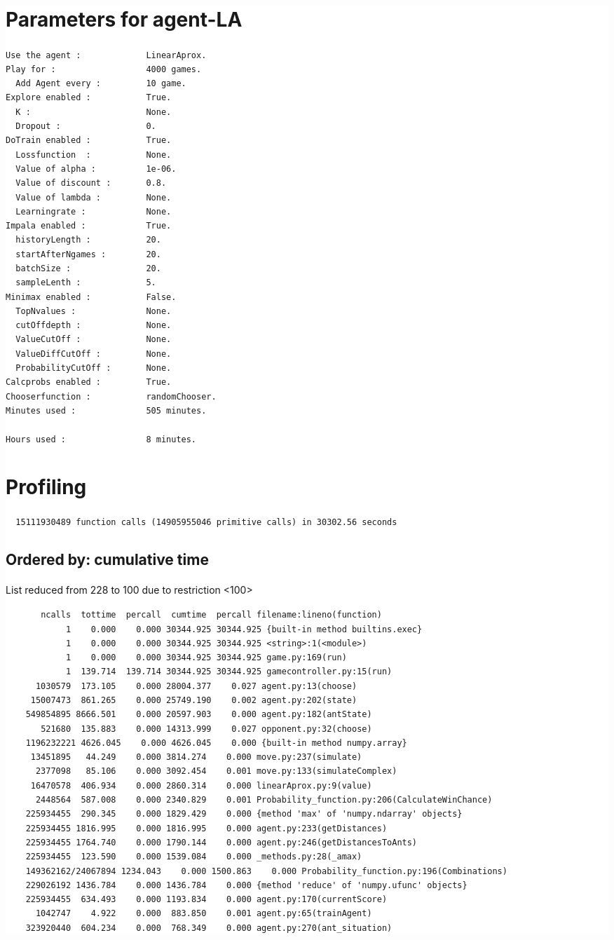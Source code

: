 # Parameters for agent-LA

    Use the agent :             LinearAprox.
    Play for :                  4000 games.
      Add Agent every :         10 game.
    Explore enabled :           True.
      K :                       None.
      Dropout :                 0.
    DoTrain enabled :           True.
      Lossfunction  :           None.
      Value of alpha :          1e-06.
      Value of discount :       0.8.
      Value of lambda :         None.
      Learningrate :            None.
    Impala enabled :            True.
      historyLength :           20.
      startAfterNgames :        20.
      batchSize :               20.
      sampleLenth :             5.
    Minimax enabled :           False.
      TopNvalues :              None.
      cutOffdepth :             None.
      ValueCutOff :             None.
      ValueDiffCutOff :         None.
      ProbabilityCutOff :       None.
    Calcprobs enabled :         True.
    Chooserfunction :           randomChooser.
    Minutes used :              505 minutes.

    Hours used :                8 minutes.

# Profiling


      15111930489 function calls (14905955046 primitive calls) in 30302.56 seconds

##    Ordered by: cumulative time
   List reduced from 228 to 100 due to restriction <100>

           ncalls  tottime  percall  cumtime  percall filename:lineno(function)
                1    0.000    0.000 30344.925 30344.925 {built-in method builtins.exec}
                1    0.000    0.000 30344.925 30344.925 <string>:1(<module>)
                1    0.000    0.000 30344.925 30344.925 game.py:169(run)
                1  139.714  139.714 30344.925 30344.925 gamecontroller.py:15(run)
          1030579  173.105    0.000 28004.377    0.027 agent.py:13(choose)
         15007473  861.265    0.000 25749.190    0.002 agent.py:202(state)
        549854895 8666.501    0.000 20597.903    0.000 agent.py:182(antState)
           521680  135.883    0.000 14313.999    0.027 opponent.py:32(choose)
        1196232221 4626.045    0.000 4626.045    0.000 {built-in method numpy.array}
         13451895   44.249    0.000 3814.274    0.000 move.py:237(simulate)
          2377098   85.106    0.000 3092.454    0.001 move.py:133(simulateComplex)
         16470578  406.934    0.000 2860.314    0.000 linearAprox.py:9(value)
          2448564  587.008    0.000 2340.829    0.001 Probability_function.py:206(CalculateWinChance)
        225934455  290.345    0.000 1829.429    0.000 {method 'max' of 'numpy.ndarray' objects}
        225934455 1816.995    0.000 1816.995    0.000 agent.py:233(getDistances)
        225934455 1764.740    0.000 1790.144    0.000 agent.py:246(getDistancesToAnts)
        225934455  123.590    0.000 1539.084    0.000 _methods.py:28(_amax)
        149362162/24067894 1234.043    0.000 1500.863    0.000 Probability_function.py:196(Combinations)
        229026192 1436.784    0.000 1436.784    0.000 {method 'reduce' of 'numpy.ufunc' objects}
        225934455  634.493    0.000 1193.834    0.000 agent.py:170(currentScore)
          1042747    4.922    0.000  883.850    0.001 agent.py:65(trainAgent)
        323920440  604.234    0.000  768.349    0.000 agent.py:270(ant_situation)